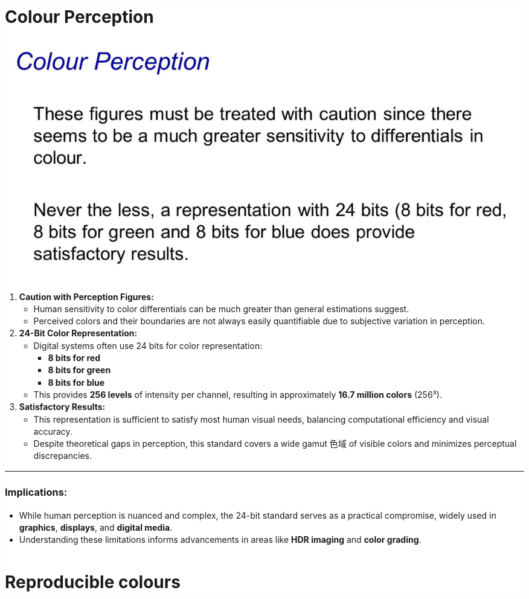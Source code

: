 # Colour Perception

![image-20250106215445128](Lecture7Colour.assets/image-20250106215445128.png)

1. **Caution with Perception Figures:**
   - Human sensitivity to color differentials can be much greater than general estimations suggest.
   - Perceived colors and their boundaries are not always easily quantifiable due to subjective variation in perception.
2. **24-Bit Color Representation:**
   - Digital systems often use 24 bits for color representation:
     - **8 bits for red**
     - **8 bits for green**
     - **8 bits for blue**
   - This provides **256 levels** of intensity per channel, resulting in approximately **16.7 million colors** (256³).
3. **Satisfactory Results:**
   - This representation is sufficient to satisfy most human visual needs, balancing computational efficiency and visual accuracy.
   - Despite theoretical gaps in perception, this standard covers a wide gamut 色域 of visible colors and minimizes perceptual discrepancies.

------

### Implications:

- While human perception is nuanced and complex, the 24-bit standard serves as a practical compromise, widely used in **graphics**, **displays**, and **digital media**.
- Understanding these limitations informs advancements in areas like **HDR imaging** and **color grading**.

# Reproducible colours
